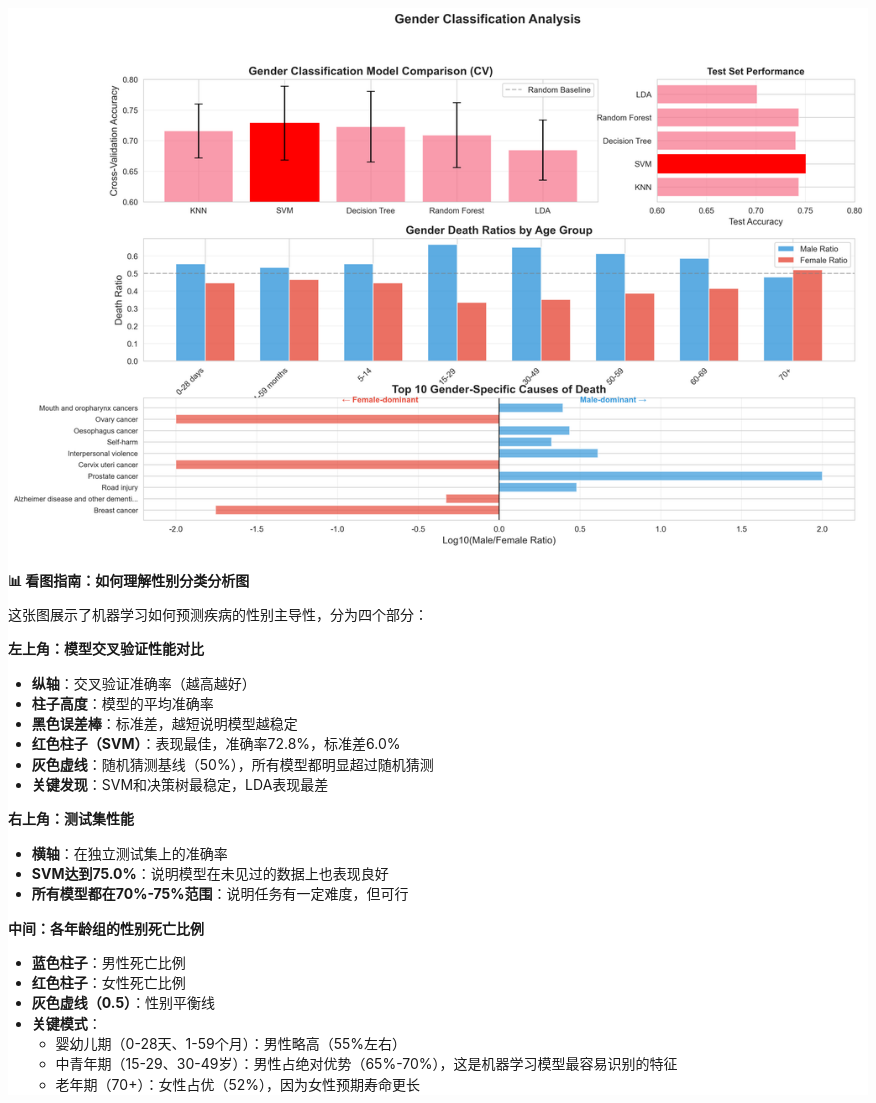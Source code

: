![性别分类分析](../figures/dsml/gender_classification_analysis.png)

**📊 看图指南：如何理解性别分类分析图**

这张图展示了机器学习如何预测疾病的性别主导性，分为四个部分：

**左上角：模型交叉验证性能对比**
- **纵轴**：交叉验证准确率（越高越好）
- **柱子高度**：模型的平均准确率
- **黑色误差棒**：标准差，越短说明模型越稳定
- **红色柱子（SVM）**：表现最佳，准确率72.8%，标准差6.0%
- **灰色虚线**：随机猜测基线（50%），所有模型都明显超过随机猜测
- **关键发现**：SVM和决策树最稳定，LDA表现最差

**右上角：测试集性能**
- **横轴**：在独立测试集上的准确率
- **SVM达到75.0%**：说明模型在未见过的数据上也表现良好
- **所有模型都在70%-75%范围**：说明任务有一定难度，但可行

**中间：各年龄组的性别死亡比例**
- **蓝色柱子**：男性死亡比例
- **红色柱子**：女性死亡比例
- **灰色虚线（0.5）**：性别平衡线
- **关键模式**：
  - 婴幼儿期（0-28天、1-59个月）：男性略高（55%左右）
  - 中青年期（15-29、30-49岁）：男性占绝对优势（65%-70%），这是机器学习模型最容易识别的特征
  - 老年期（70+）：女性占优（52%），因为女性预期寿命更长
